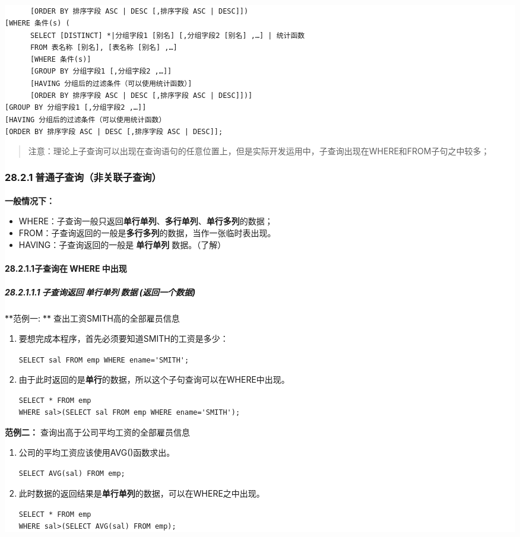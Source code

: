 ```mysql
      [ORDER BY 排序字段 ASC | DESC [,排序字段 ASC | DESC]])
[WHERE 条件(s) (
      SELECT [DISTINCT] *|分组字段1 [别名] [,分组字段2 [别名] ,…] | 统计函数
      FROM 表名称 [别名], [表名称 [别名] ,…]
      [WHERE 条件(s)]
      [GROUP BY 分组字段1 [,分组字段2 ,…]]
      [HAVING 分组后的过滤条件（可以使用统计函数）]
      [ORDER BY 排序字段 ASC | DESC [,排序字段 ASC | DESC]])]
[GROUP BY 分组字段1 [,分组字段2 ,…]]
[HAVING 分组后的过滤条件（可以使用统计函数）
[ORDER BY 排序字段 ASC | DESC [,排序字段 ASC | DESC]];
```



> 注意：理论上子查询可以出现在查询语句的任意位置上，但是实际开发运用中，子查询出现在WHERE和FROM子句之中较多；



### 28.2.1 普通子查询（非关联子查询）



**一般情况下：**

- WHERE：子查询一般只返回**单行单列**、**多行单列**、**单行多列**的数据；
- FROM：子查询返回的一般是**多行多列**的数据，当作一张临时表出现。
- HAVING：子查询返回的一般是 **单行单列** 数据。（了解）

#### 28.2.1.1子查询在  WHERE 中出现

##### 28.2.1.1.1 子查询返回 单行单列 数据 (返回一个数据)

**范例一: ** 查出工资SMITH高的全部雇员信息

1. 要想完成本程序，首先必须要知道SMITH的工资是多少：

   ```mysql
   SELECT sal FROM emp WHERE ename='SMITH';
   ```

2. 由于此时返回的是**单行**的数据，所以这个子句查询可以在WHERE中出现。

   ```mysql
   SELECT * FROM emp
   WHERE sal>(SELECT sal FROM emp WHERE ename='SMITH');
   ```

**范例二：** 查询出高于公司平均工资的全部雇员信息

1. 公司的平均工资应该使用AVG()函数求出。

   ```mysql
   SELECT AVG(sal) FROM emp;
   ```

2. 此时数据的返回结果是**单行单列**的数据，可以在WHERE之中出现。

   ```mysql
   SELECT * FROM emp
   WHERE sal>(SELECT AVG(sal) FROM emp);
   ```
